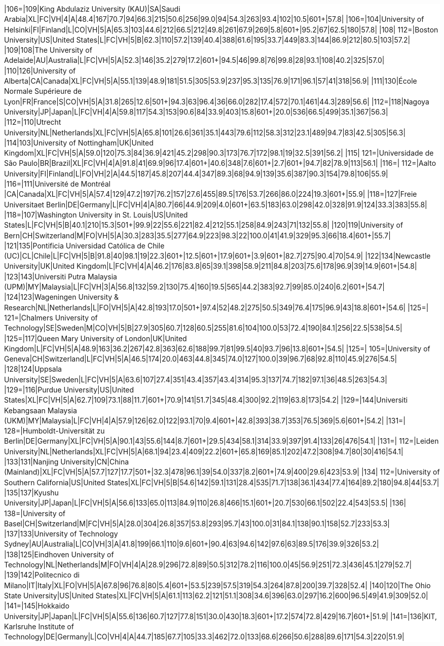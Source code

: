 |106=|109|King Abdulaziz University (KAU)|SA|Saudi Arabia|XL|FC|VH|4|A|48.4|167|70.7|94|66.3|215|50.6|256|99.0|94|54.3|263|93.4|102|10.5|601+|57.8|
|106=|104|University of Helsinki|FI|Finland|L|CO|VH|5|A|65.3|103|44.6|212|66.5|212|49.8|261|67.9|269|5.8|601+|95.2|67|62.5|180|57.8|
|108|  112=|Boston University|US|United States|L|FC|VH|5|B|62.3|110|57.2|139|40.4|388|61.6|195|33.7|449|83.3|144|86.9|212|80.5|103|57.2|
|109|108|The University of Adelaide|AU|Australia|L|FC|VH|5|A|52.3|146|35.2|279|17.2|601+|94.5|46|99.8|76|99.8|28|93.1|108|40.2|325|57.0|
|110|126|University of Alberta|CA|Canada|XL|FC|VH|5|A|55.1|139|48.9|181|51.5|305|53.9|237|95.3|135|76.9|171|96.1|57|41|318|56.9|
|111|130|École Normale Supérieure de Lyon|FR|France|S|CO|VH|5|A|31.8|265|12.6|501+|94.3|63|96.4|36|66.0|282|17.4|572|70.1|461|44.3|289|56.6|
|112=|118|Nagoya University|JP|Japan|L|FC|VH|4|A|59.8|117|54.3|153|90.6|84|33.9|403|15.8|601+|20.0|536|66.5|499|35.1|367|56.3|
|112=|110|Utrecht University|NL|Netherlands|XL|FC|VH|5|A|65.8|101|26.6|361|35.1|443|79.6|112|58.3|312|23.1|489|94.7|83|42.5|305|56.3|
|114|103|University of Nottingham|UK|United Kingdom|XL|FC|VH|5|A|59.0|120|75.3|84|36.9|421|45.2|298|90.3|173|76.7|172|98.1|19|32.5|391|56.2|
|115|  121=|Universidade de São Paulo|BR|Brazil|XL|FC|VH|4|A|91.8|41|69.9|96|17.4|601+|40.6|348|7.6|601+|2.7|601+|94.7|82|78.9|113|56.1|
|116=|  112=|Aalto University|FI|Finland|L|FO|VH|2|A|44.5|187|45.8|207|44.4|347|89.3|68|94.9|139|35.6|387|90.3|154|79.8|106|55.9|
|116=|111|Université de Montréal |CA|Canada|XL|FC|VH|5|A|57.4|129|47.2|197|76.2|157|27.6|455|89.5|176|53.7|266|86.0|224|19.3|601+|55.9|
|118=|127|Freie Universitaet Berlin|DE|Germany|L|FC|VH|4|A|80.7|66|44.9|209|4.0|601+|63.5|183|63.0|298|42.0|328|91.9|124|33.3|383|55.8|
|118=|107|Washington University in St. Louis|US|United States|L|FC|VH|5|B|40.1|210|15.3|501+|99.9|22|55.6|221|82.4|212|55.1|258|84.9|243|71|132|55.8|
|120|119|University of Bern|CH|Switzerland|M|FO|VH|5|A|30.3|283|35.5|277|64.9|223|98.3|22|100.0|41|41.9|329|95.3|66|18.4|601+|55.7|
|121|135|Pontificia Universidad Católica de Chile (UC)|CL|Chile|L|FC|VH|5|B|91.8|40|98.1|19|22.3|601+|12.5|601+|17.9|601+|3.9|601+|82.7|275|90.4|70|54.9|
|122|134|Newcastle University|UK|United Kingdom|L|FC|VH|4|A|46.2|176|83.8|65|39.1|398|58.9|211|84.8|203|75.6|178|96.9|39|14.9|601+|54.8|
|123|143|Universiti Putra Malaysia (UPM)|MY|Malaysia|L|FC|VH|3|A|56.8|132|59.2|130|75.4|160|19.5|565|44.2|383|92.7|99|85.0|240|6.2|601+|54.7|
|124|123|Wageningen University & Research|NL|Netherlands|L|FO|VH|5|A|42.8|193|17.0|501+|97.4|52|48.2|275|50.5|349|76.4|175|96.9|43|18.8|601+|54.6|
|125=|  121=|Chalmers University of Technology|SE|Sweden|M|CO|VH|5|B|27.9|305|60.7|128|60.5|255|81.6|104|100.0|53|72.4|190|84.1|256|22.5|538|54.5|
|125=|117|Queen Mary University of London|UK|United Kingdom|L|FC|VH|5|A|48.9|163|36.2|267|42.8|363|62.6|188|99.7|81|99.5|40|93.7|96|13.8|601+|54.5|
|125=|  105=|University of Geneva|CH|Switzerland|L|FC|VH|5|A|46.5|174|20.0|463|44.8|345|74.0|127|100.0|39|96.7|68|92.8|110|45.9|276|54.5|
|128|124|Uppsala University|SE|Sweden|L|FC|VH|5|A|63.6|107|27.4|351|43.4|357|43.4|314|95.3|137|74.7|182|97.1|36|48.5|263|54.3|
|129=|116|Purdue University|US|United States|XL|FC|VH|5|A|62.7|109|73.1|88|11.7|601+|70.9|141|51.7|345|48.4|300|92.2|119|63.8|173|54.2|
|129=|144|Universiti Kebangsaan Malaysia (UKM)|MY|Malaysia|L|FC|VH|4|A|57.9|126|62.0|122|93.1|70|9.4|601+|42.8|393|38.7|353|76.5|369|5.6|601+|54.2|
|131=|  128=|Humboldt-Universität zu Berlin|DE|Germany|XL|FC|VH|5|A|90.1|43|55.6|144|8.7|601+|29.5|434|58.1|314|33.9|397|91.4|133|26|476|54.1|
|131=|  112=|Leiden University|NL|Netherlands|XL|FC|VH|5|A|68.1|94|23.4|409|22.2|601+|65.8|169|85.1|202|47.2|308|94.7|80|30|416|54.1|
|133|131|Nanjing University|CN|China (Mainland)|XL|FC|VH|5|A|57.7|127|17.7|501+|32.3|478|96.1|39|54.0|337|8.2|601+|74.9|400|29.6|423|53.9|
|134|  112=|University of Southern California|US|United States|XL|FC|VH|5|B|54.6|142|59.1|131|28.4|535|71.7|138|36.1|434|77.4|164|89.2|180|94.8|44|53.7|
|135|137|Kyushu University|JP|Japan|L|FC|VH|5|A|56.6|133|65.0|113|84.9|110|26.8|466|15.1|601+|20.7|530|66.1|502|22.4|543|53.5|
|136|  138=|University of Basel|CH|Switzerland|M|FC|VH|5|A|28.0|304|26.8|357|53.8|293|95.7|43|100.0|31|84.1|138|90.1|158|52.7|233|53.3|
|137|133|University of Technology Sydney|AU|Australia|L|CO|VH|3|A|41.8|199|66.1|110|9.6|601+|90.4|63|94.6|142|97.6|63|89.5|176|39.9|326|53.2|
|138|125|Eindhoven University of Technology|NL|Netherlands|M|FO|VH|4|A|28.9|296|72.8|89|50.5|312|78.2|116|100.0|45|56.9|251|72.3|436|45.1|279|52.7|
|139|142|Politecnico di Milano|IT|Italy|XL|FO|VH|5|A|67.8|96|76.8|80|5.4|601+|53.5|239|57.5|319|54.3|264|87.8|200|39.7|328|52.4|
|140|120|The Ohio State University|US|United States|XL|FC|VH|5|A|61.1|113|62.2|121|51.1|308|34.6|396|63.0|297|16.2|600|96.5|49|41.9|309|52.0|
|141=|145|Hokkaido University|JP|Japan|L|FC|VH|5|A|55.6|136|60.7|127|77.8|151|30.0|430|18.3|601+|17.2|574|72.8|429|16.7|601+|51.9|
|141=|136|KIT, Karlsruhe Institute of Technology|DE|Germany|L|CO|VH|4|A|44.7|185|67.7|105|33.3|462|72.0|133|68.6|266|50.6|288|89.6|171|54.3|220|51.9|